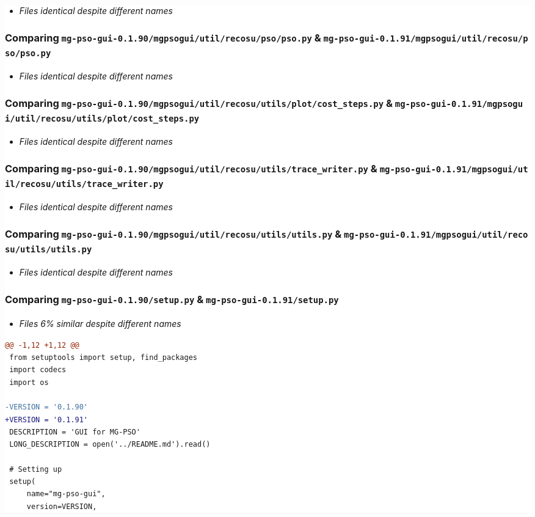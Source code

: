 * *Files identical despite different names*

### Comparing `mg-pso-gui-0.1.90/mgpsogui/util/recosu/pso/pso.py` & `mg-pso-gui-0.1.91/mgpsogui/util/recosu/pso/pso.py`

 * *Files identical despite different names*

### Comparing `mg-pso-gui-0.1.90/mgpsogui/util/recosu/utils/plot/cost_steps.py` & `mg-pso-gui-0.1.91/mgpsogui/util/recosu/utils/plot/cost_steps.py`

 * *Files identical despite different names*

### Comparing `mg-pso-gui-0.1.90/mgpsogui/util/recosu/utils/trace_writer.py` & `mg-pso-gui-0.1.91/mgpsogui/util/recosu/utils/trace_writer.py`

 * *Files identical despite different names*

### Comparing `mg-pso-gui-0.1.90/mgpsogui/util/recosu/utils/utils.py` & `mg-pso-gui-0.1.91/mgpsogui/util/recosu/utils/utils.py`

 * *Files identical despite different names*

### Comparing `mg-pso-gui-0.1.90/setup.py` & `mg-pso-gui-0.1.91/setup.py`

 * *Files 6% similar despite different names*

```diff
@@ -1,12 +1,12 @@
 from setuptools import setup, find_packages
 import codecs
 import os
 
-VERSION = '0.1.90'
+VERSION = '0.1.91'
 DESCRIPTION = 'GUI for MG-PSO'
 LONG_DESCRIPTION = open('../README.md').read()
 
 # Setting up
 setup(
     name="mg-pso-gui",
     version=VERSION,
```

